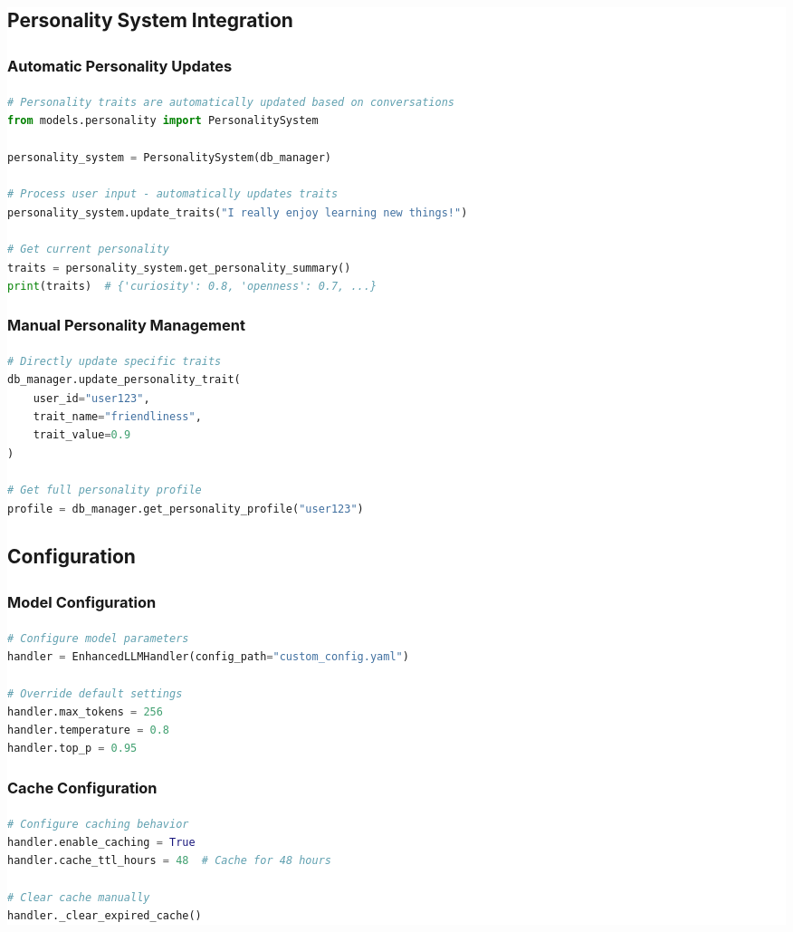 ## Personality System Integration

### Automatic Personality Updates

```python
# Personality traits are automatically updated based on conversations
from models.personality import PersonalitySystem

personality_system = PersonalitySystem(db_manager)

# Process user input - automatically updates traits
personality_system.update_traits("I really enjoy learning new things!")

# Get current personality
traits = personality_system.get_personality_summary()
print(traits)  # {'curiosity': 0.8, 'openness': 0.7, ...}
```

### Manual Personality Management

```python
# Directly update specific traits
db_manager.update_personality_trait(
    user_id="user123",
    trait_name="friendliness",
    trait_value=0.9
)

# Get full personality profile
profile = db_manager.get_personality_profile("user123")
```

## Configuration

### Model Configuration

```python
# Configure model parameters
handler = EnhancedLLMHandler(config_path="custom_config.yaml")

# Override default settings
handler.max_tokens = 256
handler.temperature = 0.8
handler.top_p = 0.95
```

### Cache Configuration

```python
# Configure caching behavior
handler.enable_caching = True
handler.cache_ttl_hours = 48  # Cache for 48 hours

# Clear cache manually
handler._clear_expired_cache()
```

